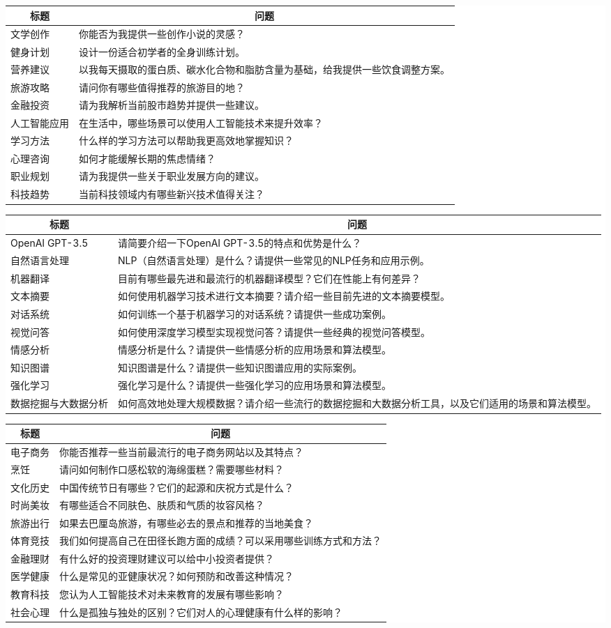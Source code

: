 |标题|问题|
|---|---|
|文学创作|你能否为我提供一些创作小说的灵感？|
|健身计划|设计一份适合初学者的全身训练计划。|
|营养建议|以我每天摄取的蛋白质、碳水化合物和脂肪含量为基础，给我提供一些饮食调整方案。|
|旅游攻略|请问你有哪些值得推荐的旅游目的地？|
|金融投资|请为我解析当前股市趋势并提供一些建议。|
|人工智能应用|在生活中，哪些场景可以使用人工智能技术来提升效率？|
|学习方法|什么样的学习方法可以帮助我更高效地掌握知识？|
|心理咨询|如何才能缓解长期的焦虑情绪？|
|职业规划|请为我提供一些关于职业发展方向的建议。|
|科技趋势|当前科技领域内有哪些新兴技术值得关注？|

| 标题                    | 问题                                                                                                    |
|-------------------------|---------------------------------------------------------------------------------------------------------|
| OpenAI GPT-3.5          | 请简要介绍一下OpenAI GPT-3.5的特点和优势是什么？                                                     |
| 自然语言处理           | NLP（自然语言处理）是什么？请提供一些常见的NLP任务和应用示例。                                        |
| 机器翻译               | 目前有哪些最先进和最流行的机器翻译模型？它们在性能上有何差异？                                          |
| 文本摘要               | 如何使用机器学习技术进行文本摘要？请介绍一些目前先进的文本摘要模型。                                   |
| 对话系统               | 如何训练一个基于机器学习的对话系统？请提供一些成功案例。                                               |
| 视觉问答               | 如何使用深度学习模型实现视觉问答？请提供一些经典的视觉问答模型。                                     |
| 情感分析               | 情感分析是什么？请提供一些情感分析的应用场景和算法模型。                                               |
| 知识图谱               | 知识图谱是什么？请提供一些知识图谱应用的实际案例。                                                     |
| 强化学习               | 强化学习是什么？请提供一些强化学习的应用场景和算法模型。                                                 |
| 数据挖掘与大数据分析   | 如何高效地处理大规模数据？请介绍一些流行的数据挖掘和大数据分析工具，以及它们适用的场景和算法模型。   |

|标题|问题|
|---|---|
|电子商务|你能否推荐一些当前最流行的电子商务网站以及其特点？|
|烹饪|请问如何制作口感松软的海绵蛋糕？需要哪些材料？|
|文化历史|中国传统节日有哪些？它们的起源和庆祝方式是什么？|
|时尚美妆|有哪些适合不同肤色、肤质和气质的妆容风格？|
|旅游出行|如果去巴厘岛旅游，有哪些必去的景点和推荐的当地美食？|
|体育竞技|我们如何提高自己在田径长跑方面的成绩？可以采用哪些训练方式和方法？|
|金融理财|有什么好的投资理财建议可以给中小投资者提供？|
|医学健康|什么是常见的亚健康状况？如何预防和改善这种情况？|
|教育科技|您认为人工智能技术对未来教育的发展有哪些影响？|
|社会心理|什么是孤独与独处的区别？它们对人的心理健康有什么样的影响？|

